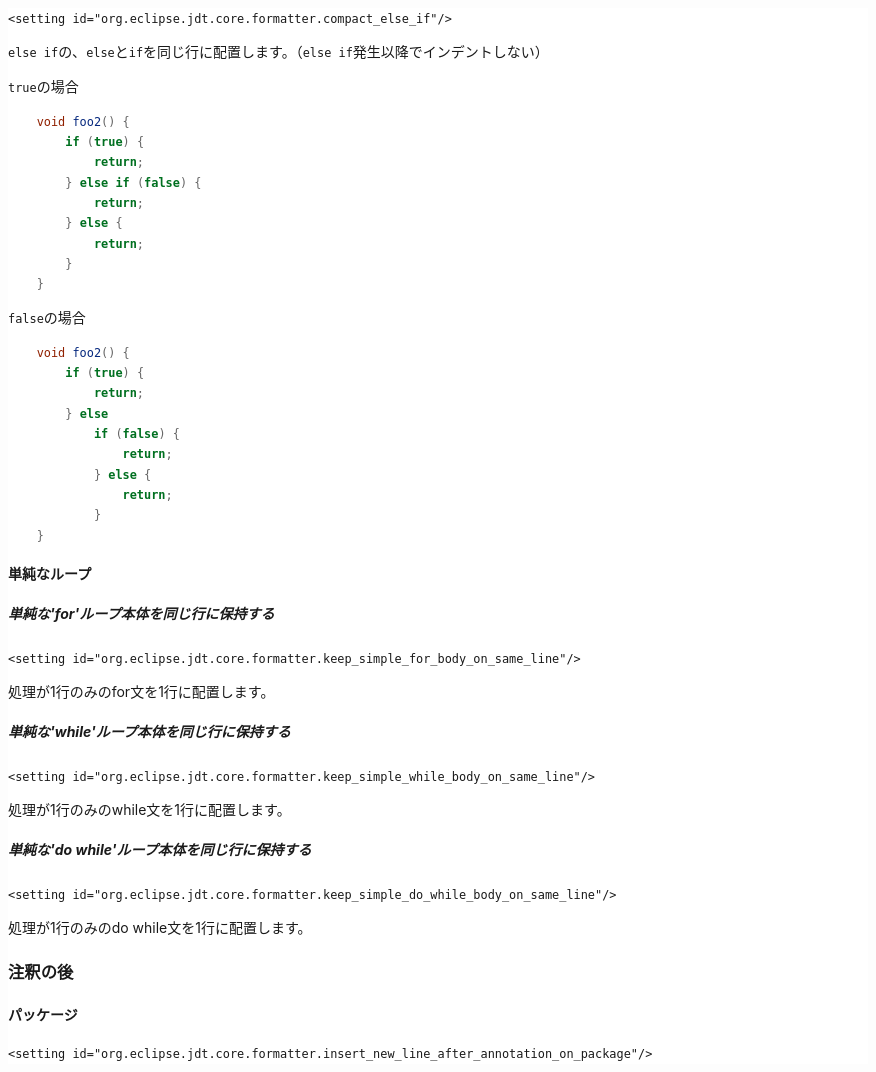 `<setting id="org.eclipse.jdt.core.formatter.compact_else_if"/>`

`else if`の、`else`と`if`を同じ行に配置します。（`else if`発生以降でインデントしない）

`true`の場合
```java
    void foo2() {
        if (true) {
            return;
        } else if (false) {
            return;
        } else {
            return;
        }
    }
```

`false`の場合
```java
    void foo2() {
        if (true) {
            return;
        } else
            if (false) {
                return;
            } else {
                return;
            }
    }
```

#### 単純なループ

##### 単純な'for'ループ本体を同じ行に保持する

`<setting id="org.eclipse.jdt.core.formatter.keep_simple_for_body_on_same_line"/>`

処理が1行のみのfor文を1行に配置します。

##### 単純な'while'ループ本体を同じ行に保持する

`<setting id="org.eclipse.jdt.core.formatter.keep_simple_while_body_on_same_line"/>`

処理が1行のみのwhile文を1行に配置します。

##### 単純な'do while'ループ本体を同じ行に保持する

`<setting id="org.eclipse.jdt.core.formatter.keep_simple_do_while_body_on_same_line"/>`

処理が1行のみのdo while文を1行に配置します。

### 注釈の後

#### パッケージ

`<setting id="org.eclipse.jdt.core.formatter.insert_new_line_after_annotation_on_package"/>`
